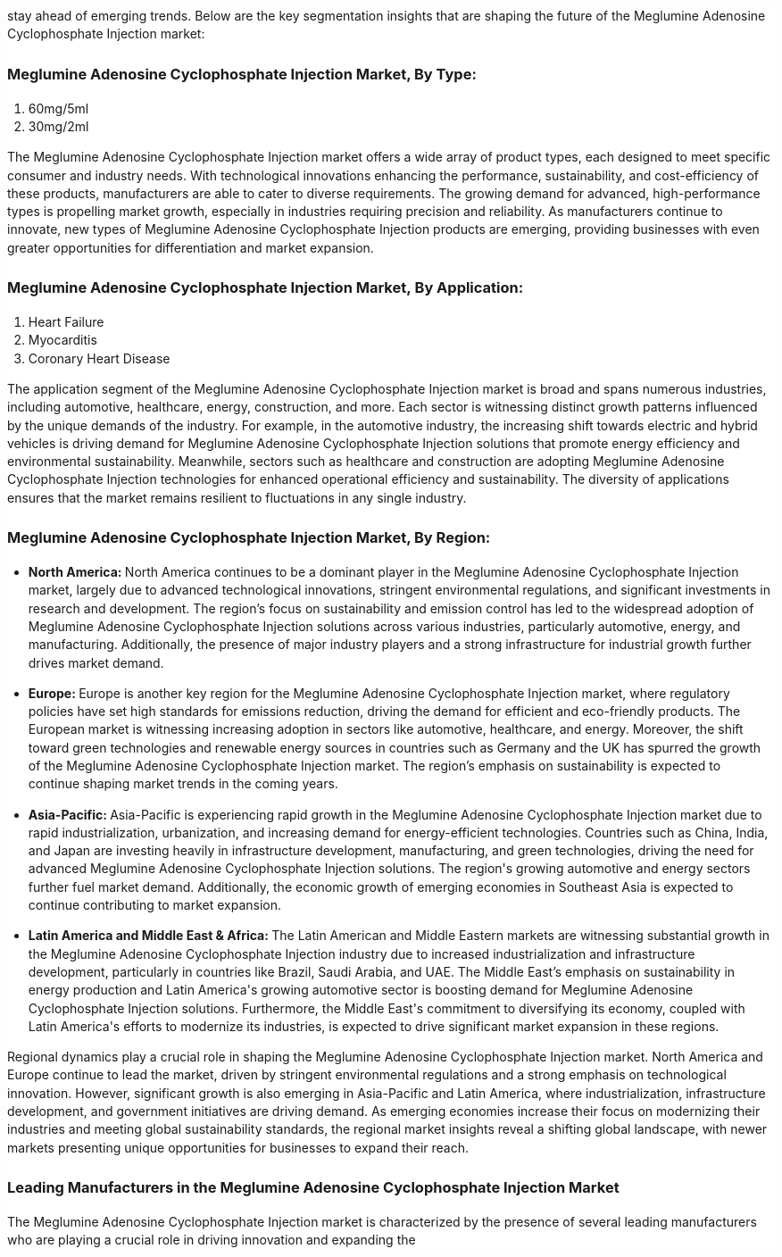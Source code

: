 stay ahead of emerging trends. Below are the key segmentation insights that are shaping the future of the Meglumine Adenosine Cyclophosphate Injection market:</p><h3><strong>Meglumine Adenosine Cyclophosphate Injection Market, By Type:<br /></strong></h3><ol><li>60mg/5ml<li> 30mg/2ml</li></ol><p>The Meglumine Adenosine Cyclophosphate Injection market offers a wide array of product types, each designed to meet specific consumer and industry needs. With technological innovations enhancing the performance, sustainability, and cost-efficiency of these products, manufacturers are able to cater to diverse requirements. The growing demand for advanced, high-performance types is propelling market growth, especially in industries requiring precision and reliability. As manufacturers continue to innovate, new types of Meglumine Adenosine Cyclophosphate Injection products are emerging, providing businesses with even greater opportunities for differentiation and market expansion.</p><h3>Meglumine Adenosine Cyclophosphate Injection Market,&nbsp;By Application:</h3><ol><li>Heart Failure<li> Myocarditis<li> Coronary Heart Disease</li></ol><p>The application segment of the Meglumine Adenosine Cyclophosphate Injection market is broad and spans numerous industries, including automotive, healthcare, energy, construction, and more. Each sector is witnessing distinct growth patterns influenced by the unique demands of the industry. For example, in the automotive industry, the increasing shift towards electric and hybrid vehicles is driving demand for Meglumine Adenosine Cyclophosphate Injection solutions that promote energy efficiency and environmental sustainability. Meanwhile, sectors such as healthcare and construction are adopting Meglumine Adenosine Cyclophosphate Injection technologies for enhanced operational efficiency and sustainability. The diversity of applications ensures that the market remains resilient to fluctuations in any single industry.</p><h3>Meglumine Adenosine Cyclophosphate Injection Market, By Region:</h3><ul><li><p><strong>North America:&nbsp;</strong>North America continues to be a dominant player in the Meglumine Adenosine Cyclophosphate Injection market, largely due to advanced technological innovations, stringent environmental regulations, and significant investments in research and development. The region&rsquo;s focus on sustainability and emission control has led to the widespread adoption of Meglumine Adenosine Cyclophosphate Injection solutions across various industries, particularly automotive, energy, and manufacturing. Additionally, the presence of major industry players and a strong infrastructure for industrial growth further drives market demand.</p></li><li><p><strong><strong>Europe:&nbsp;</strong></strong>Europe is another key region for the Meglumine Adenosine Cyclophosphate Injection market, where regulatory policies have set high standards for emissions reduction, driving the demand for efficient and eco-friendly products. The European market is witnessing increasing adoption in sectors like automotive, healthcare, and energy. Moreover, the shift toward green technologies and renewable energy sources in countries such as Germany and the UK has spurred the growth of the Meglumine Adenosine Cyclophosphate Injection market. The region&rsquo;s emphasis on sustainability is expected to continue shaping market trends in the coming years.</p></li><li><p><strong><strong>Asia-Pacific:&nbsp;</strong></strong>Asia-Pacific is experiencing rapid growth in the Meglumine Adenosine Cyclophosphate Injection market due to rapid industrialization, urbanization, and increasing demand for energy-efficient technologies. Countries such as China, India, and Japan are investing heavily in infrastructure development, manufacturing, and green technologies, driving the need for advanced Meglumine Adenosine Cyclophosphate Injection solutions. The region's growing automotive and energy sectors further fuel market demand. Additionally, the economic growth of emerging economies in Southeast Asia is expected to continue contributing to market expansion.</p></li><li><p><strong><strong>Latin America and Middle East &amp; Africa:&nbsp;</strong></strong>The Latin American and Middle Eastern markets are witnessing substantial growth in the Meglumine Adenosine Cyclophosphate Injection industry due to increased industrialization and infrastructure development, particularly in countries like Brazil, Saudi Arabia, and UAE. The Middle East&rsquo;s emphasis on sustainability in energy production and Latin America's growing automotive sector is boosting demand for Meglumine Adenosine Cyclophosphate Injection solutions. Furthermore, the Middle East's commitment to diversifying its economy, coupled with Latin America's efforts to modernize its industries, is expected to drive significant market expansion in these regions.</p></li></ul><p>Regional dynamics play a crucial role in shaping the Meglumine Adenosine Cyclophosphate Injection market. North America and Europe continue to lead the market, driven by stringent environmental regulations and a strong emphasis on technological innovation. However, significant growth is also emerging in Asia-Pacific and Latin America, where industrialization, infrastructure development, and government initiatives are driving demand. As emerging economies increase their focus on modernizing their industries and meeting global sustainability standards, the regional market insights reveal a shifting global landscape, with newer markets presenting unique opportunities for businesses to expand their reach.</p><h3><strong>Leading Manufacturers in the Meglumine Adenosine Cyclophosphate Injection Market</strong></h3><p>The Meglumine Adenosine Cyclophosphate Injection market is characterized by the presence of several leading manufacturers who are playing a crucial role in driving innovation and expanding the